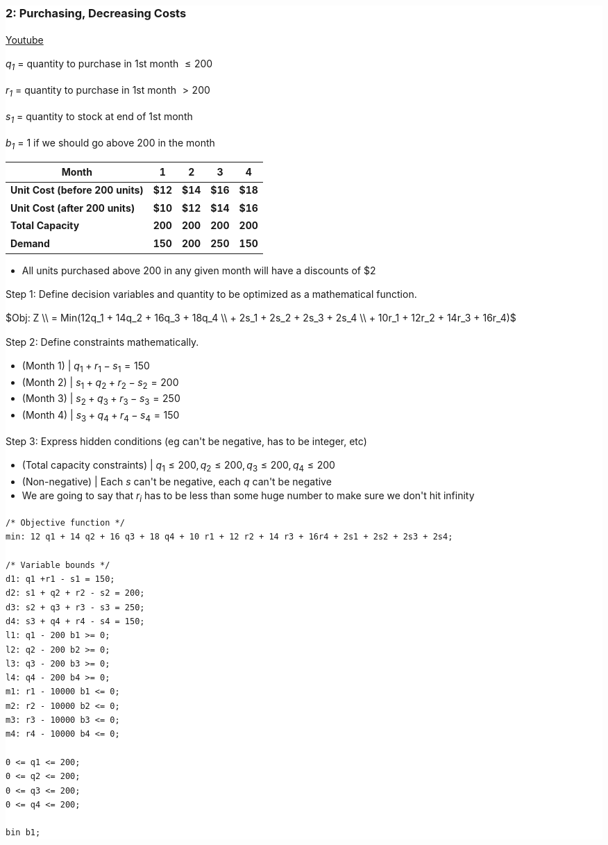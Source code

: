 
### 2: Purchasing, Decreasing Costs

[Youtube](https://www.youtube.com/watch?v=D8migSjrxQw&list=PL8uIP3DsMWIy_b3CxJ4WmfZyGMXULx0dj&index=8)

*$q_1$* = quantity to purchase in 1st month $\leq 200$

*$r_1$* = quantity to purchase in 1st month $> 200$

*$s_1$* = quantity to stock at end of 1st month

*$b_1$* = 1 if we should go above 200 in the month

| Month                            | 1       | 2       | 3       | 4       |
| -------------------------------- | ------- | ------- | ------- | ------- |
| **Unit Cost (before 200 units)** | **$12** | **$14** | **$16** | **$18** |
| **Unit Cost (after 200 units)**  | **$10** | **$12** | **$14** | **$16** |
| **Total Capacity**               | **200** | **200** | **200** | **200** |
| **Demand**                       | **150** | **200** | **250** | **150** |

- All units purchased above 200 in any given month will have a discounts of $2



Step 1: Define decision variables and quantity to be optimized as a mathematical function. 

$Obj: Z \\ = Min(12q_1 + 14q_2 + 16q_3 + 18q_4 \\ + 2s_1 + 2s_2 + 2s_3 + 2s_4 \\ + 10r_1 + 12r_2 + 14r_3 + 16r_4)$

Step 2: Define constraints mathematically. 

- (Month 1)   |  $q_1 + r_1 - s_1 = 150$
- (Month 2)   |  $s_1 + q_2 + r_2 - s_2 = 200$
- (Month 3)   |  $s_2 + q_3 + r_3 - s_3 = 250$
- (Month 4)   |  $s_3 + q_4 + r_4 - s_4 = 150$

Step 3: Express hidden conditions (eg can't be negative, has to be integer, etc)

- (Total capacity constraints)  |  $q_1 \leq 200, q_2 \leq 200, q_3 \leq 200, q_4 \leq 200$
- (Non-negative)  |  Each $s$ can't be negative, each $q$ can't be negative
- We are going to say that $r_i$ has to be less than some huge number to make sure we don't hit infinity

```
/* Objective function */
min: 12 q1 + 14 q2 + 16 q3 + 18 q4 + 10 r1 + 12 r2 + 14 r3 + 16r4 + 2s1 + 2s2 + 2s3 + 2s4;

/* Variable bounds */
d1: q1 +r1 - s1 = 150;
d2: s1 + q2 + r2 - s2 = 200;
d3: s2 + q3 + r3 - s3 = 250;
d4: s3 + q4 + r4 - s4 = 150;
l1: q1 - 200 b1 >= 0;
l2: q2 - 200 b2 >= 0;
l3: q3 - 200 b3 >= 0;
l4: q4 - 200 b4 >= 0;
m1: r1 - 10000 b1 <= 0;
m2: r2 - 10000 b2 <= 0;
m3: r3 - 10000 b3 <= 0;
m4: r4 - 10000 b4 <= 0;

0 <= q1 <= 200;
0 <= q2 <= 200;
0 <= q3 <= 200;
0 <= q4 <= 200;

bin b1;
```